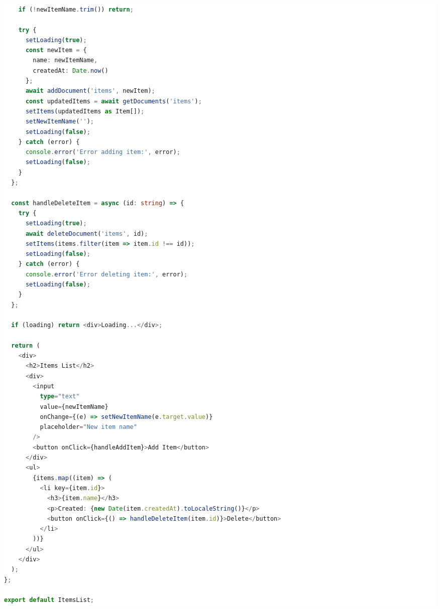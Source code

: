 ```typescript
    if (!newItemName.trim()) return;

    try {
      setLoading(true);
      const newItem = {
        name: newItemName,
        createdAt: Date.now()
      };
      await addDocument('items', newItem);
      const updatedItems = await getDocuments('items');
      setItems(updatedItems as Item[]);
      setNewItemName('');
      setLoading(false);
    } catch (error) {
      console.error('Error adding item:', error);
      setLoading(false);
    }
  };

  const handleDeleteItem = async (id: string) => {
    try {
      setLoading(true);
      await deleteDocument('items', id);
      setItems(items.filter(item => item.id !== id));
      setLoading(false);
    } catch (error) {
      console.error('Error deleting item:', error);
      setLoading(false);
    }
  };

  if (loading) return <div>Loading...</div>;

  return (
    <div>
      <h2>Items List</h2>
      <div>
        <input
          type="text"
          value={newItemName}
          onChange={(e) => setNewItemName(e.target.value)}
          placeholder="New item name"
        />
        <button onClick={handleAddItem}>Add Item</button>
      </div>
      <ul>
        {items.map((item) => (
          <li key={item.id}>
            <h3>{item.name}</h3>
            <p>Created: {new Date(item.createdAt).toLocaleString()}</p>
            <button onClick={() => handleDeleteItem(item.id)}>Delete</button>
          </li>
        ))}
      </ul>
    </div>
  );
};

export default ItemsList;
```
